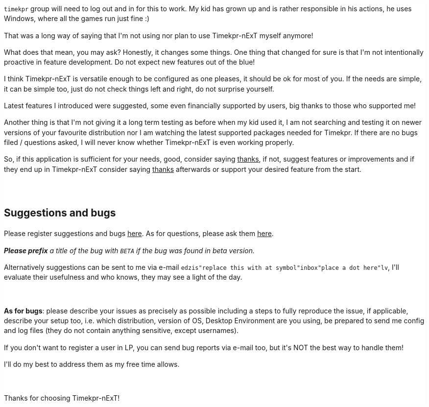```timekpr``` group will need to log out and in for this to work.
My kid has grown up and is rather responsible in his actions, he uses Windows, where all the games run just fine :)

That was a long way of saying that I'm not using nor plan to use Timekpr-nExT myself anymore!

What does that mean, you may ask? Honestly, it changes some things. One thing that changed for sure is that I'm not intentionally proactive in feature 
development. Do not expect new features out of the blue! 

I think Timekpr-nExT is versatile enough to be configured as one pleases, it should be ok for most of you. 
If the needs are simple, it can be simple too, just do not check things left and right, do not surprise yourself.

Latest features I introduced were suggested, some even financially supported by users, big thanks to those who supported me!

Another thing is that I'm not giving it a long term testing as before when my kid used it, I am not searching and testing it on newer versions of your 
favourite distribution nor I am watching the latest supported packages needed for Timekpr. If there are no bugs filed / questions asked, I will never 
know whether Timekpr-nExT is even working properly.

So, if this application is sufficient for your needs, good, consider saying [thanks](#support), if not, suggest features or improvements 
and if they end up in Timekpr-nExT consider saying [thanks](#support) afterwards or support your desired feature from the start.

</br>

<a name="bugs"></a>
## Suggestions and bugs

Please register suggestions and bugs [here](https://bugs.launchpad.net/timekpr-next). As for questions, please ask them 
[here](https://answers.launchpad.net/timekpr-next).

_**Please prefix** a title of the bug with ```BETA``` if the bug was found in beta version._

Alternatively suggestions can be sent to me via e-mail ```edzis"replace this with at symbol"inbox"place a dot here"lv```, I'll evaluate their usefulness and 
who knows, they may see a light of the day.

</br>

**As for bugs**: please describe your issues as precisely as possible including a steps to fully reproduce the issue, if applicable, describe your setup too, i.e. 
which distribution, version of OS, Desktop Environment are you using, be prepared to send me config and log files (they do not contain anything sensitive, 
except usernames).

If you don't want to register a user in LP, you can send bug reports via e-mail too, but it's NOT the best way to handle them!

I'll do my best to address them as my free time allows.

</br>

Thanks for choosing Timekpr-nExT!
